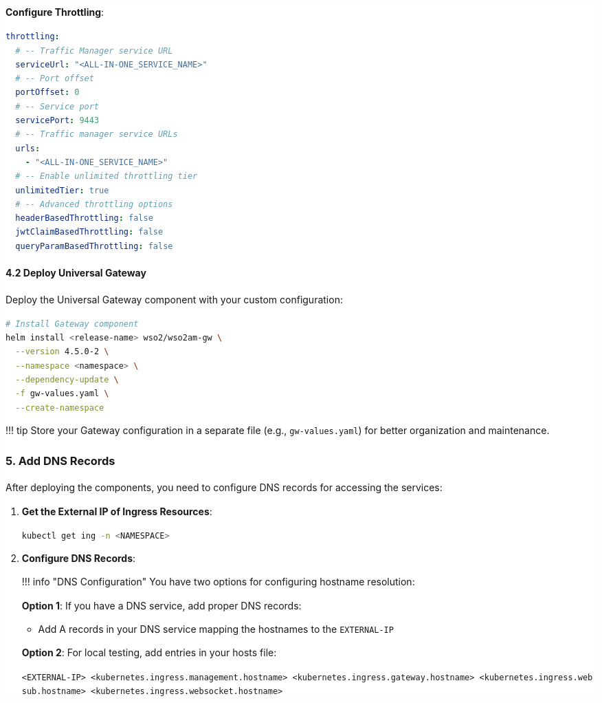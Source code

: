 **Configure Throttling**:
```yaml
throttling:
  # -- Traffic Manager service URL
  serviceUrl: "<ALL-IN-ONE_SERVICE_NAME>"
  # -- Port offset
  portOffset: 0
  # -- Service port
  servicePort: 9443
  # -- Traffic manager service URLs
  urls:
    - "<ALL-IN-ONE_SERVICE_NAME>"
  # -- Enable unlimited throttling tier
  unlimitedTier: true
  # -- Advanced throttling options
  headerBasedThrottling: false
  jwtClaimBasedThrottling: false
  queryParamBasedThrottling: false
```

#### 4.2 Deploy Universal Gateway

Deploy the Universal Gateway component with your custom configuration:

```bash
# Install Gateway component
helm install <release-name> wso2/wso2am-gw \
  --version 4.5.0-2 \
  --namespace <namespace> \
  --dependency-update \
  -f gw-values.yaml \
  --create-namespace
```

!!! tip
    Store your Gateway configuration in a separate file (e.g., `gw-values.yaml`) for better organization and maintenance.

### 5. Add DNS Records

After deploying the components, you need to configure DNS records for accessing the services:

1. **Get the External IP of Ingress Resources**:

   ```bash
   kubectl get ing -n <NAMESPACE>
   ```

2. **Configure DNS Records**:

   !!! info "DNS Configuration"
       You have two options for configuring hostname resolution:

   **Option 1**: If you have a DNS service, add proper DNS records:
   - Add A records in your DNS service mapping the hostnames to the `EXTERNAL-IP`

   **Option 2**: For local testing, add entries in your hosts file:
   ```
   <EXTERNAL-IP> <kubernetes.ingress.management.hostname> <kubernetes.ingress.gateway.hostname> <kubernetes.ingress.websub.hostname> <kubernetes.ingress.websocket.hostname>
   ```
